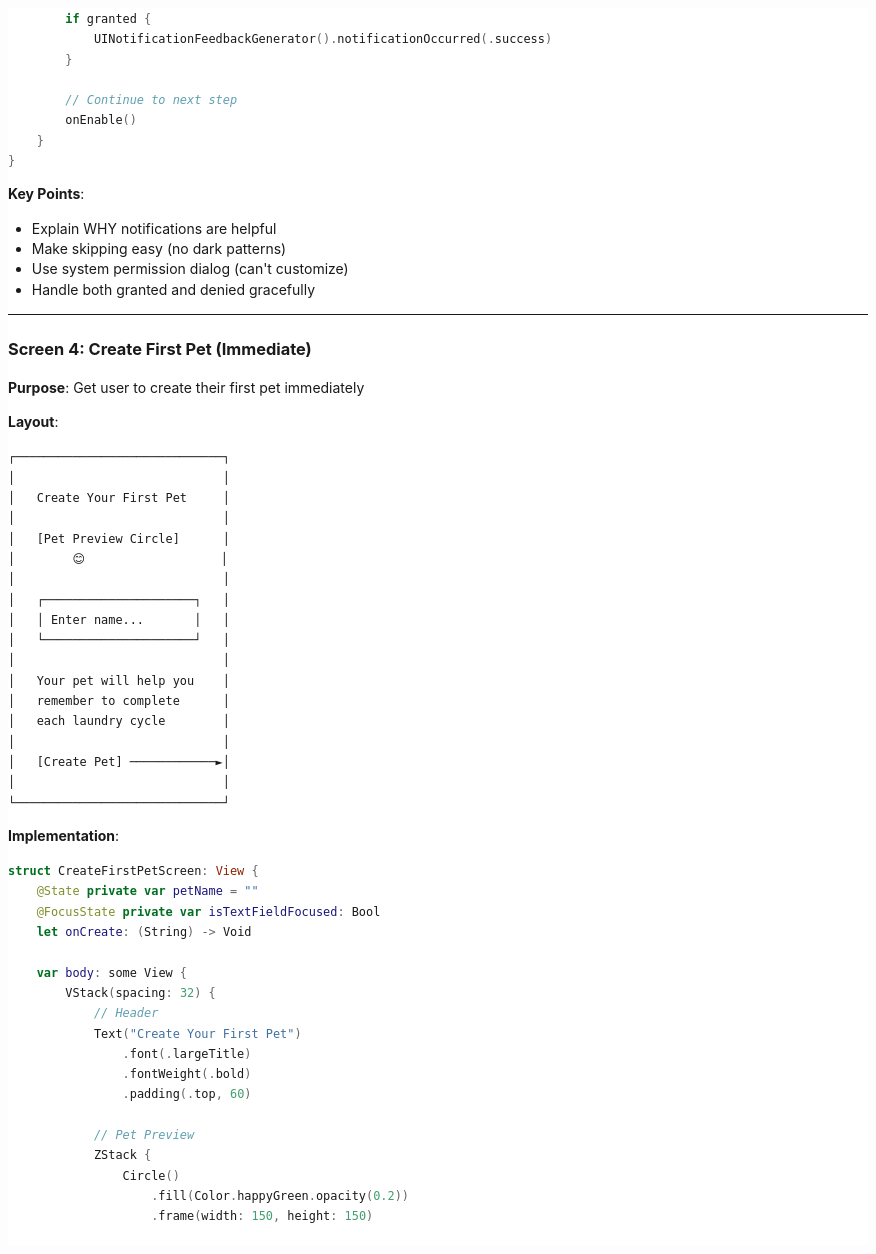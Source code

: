 ```swift
        if granted {
            UINotificationFeedbackGenerator().notificationOccurred(.success)
        }
        
        // Continue to next step
        onEnable()
    }
}
```

**Key Points**:
- Explain WHY notifications are helpful
- Make skipping easy (no dark patterns)
- Use system permission dialog (can't customize)
- Handle both granted and denied gracefully

---

### Screen 4: Create First Pet (Immediate)

**Purpose**: Get user to create their first pet immediately

**Layout**:
```
┌─────────────────────────────┐
│                             │
│   Create Your First Pet     │
│                             │
│   [Pet Preview Circle]      │
│        😊                   │
│                             │
│   ┌─────────────────────┐   │
│   │ Enter name...       │   │
│   └─────────────────────┘   │
│                             │
│   Your pet will help you    │
│   remember to complete      │
│   each laundry cycle        │
│                             │
│   [Create Pet] ────────────►│
│                             │
└─────────────────────────────┘
```

**Implementation**:

```swift
struct CreateFirstPetScreen: View {
    @State private var petName = ""
    @FocusState private var isTextFieldFocused: Bool
    let onCreate: (String) -> Void
    
    var body: some View {
        VStack(spacing: 32) {
            // Header
            Text("Create Your First Pet")
                .font(.largeTitle)
                .fontWeight(.bold)
                .padding(.top, 60)
            
            // Pet Preview
            ZStack {
                Circle()
                    .fill(Color.happyGreen.opacity(0.2))
                    .frame(width: 150, height: 150)
                
```